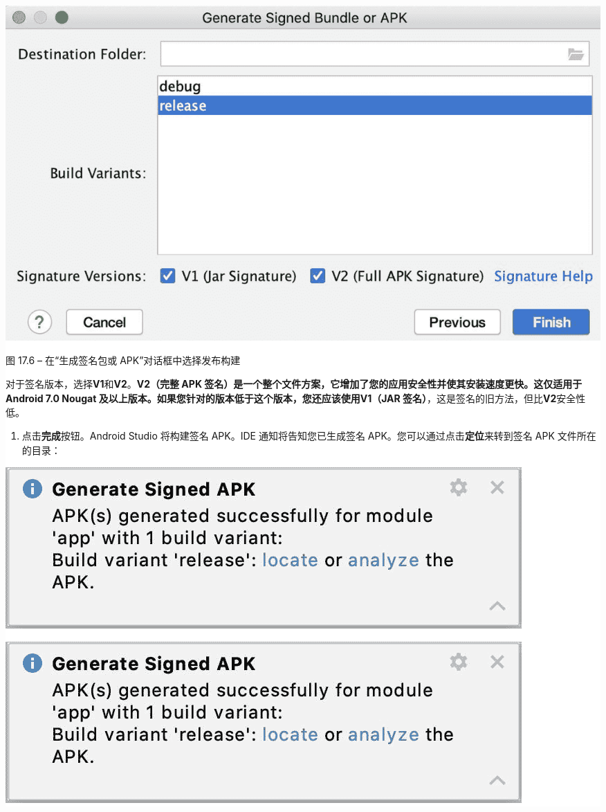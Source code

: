![图 17.6 – 在“生成签名包或 APK”对话框中选择发布构建](img/B19411_17_06.jpg)

图 17.6 – 在“生成签名包或 APK”对话框中选择发布构建

对于签名版本，选择**V1**和**V2**。**V2（完整 APK 签名）**是一个整个文件方案，它增加了您的应用安全性并使其安装速度更快。这仅适用于 Android 7.0 Nougat 及以上版本。如果您针对的版本低于这个版本，您还应该使用**V1（JAR 签名）**，这是签名的旧方法，但比**V2**安全性低。

1.  点击**完成**按钮。Android Studio 将构建签名 APK。IDE 通知将告知您已生成签名 APK。您可以通过点击**定位**来转到签名 APK 文件所在的目录：

![图 17.7 – 成功生成签名 APK 的弹出通知](img/B19411_17_07.jpg)

![图 17.7 – 成功生成签名 APK 的弹出通知](img/B19411_17_07.jpg)
